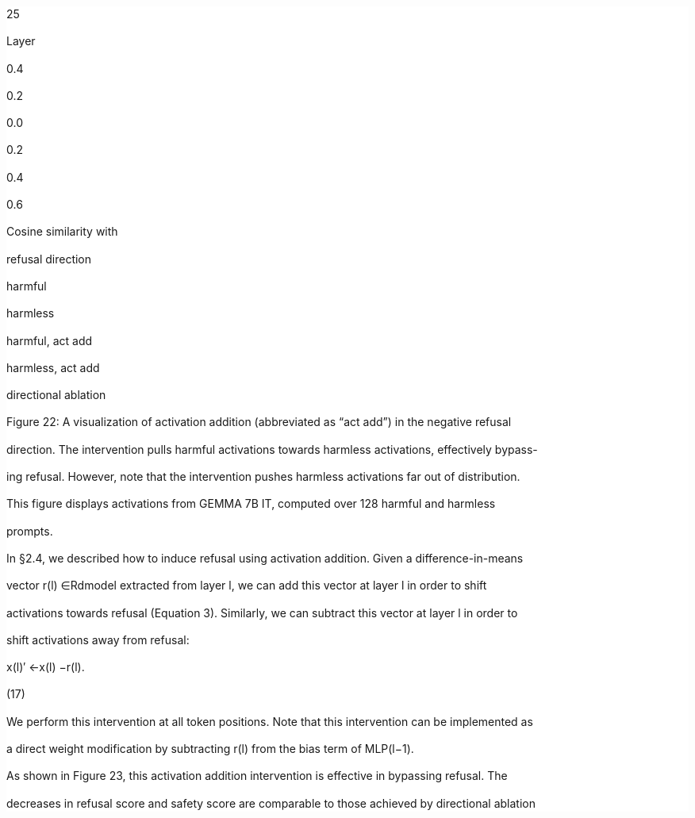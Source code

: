 25

Layer

0.4

0.2

0.0

0.2

0.4

0.6

Cosine similarity with

refusal direction

harmful

harmless

harmful, act add

harmless, act add

directional ablation

Figure 22: A visualization of activation addition (abbreviated as “act add”) in the negative refusal

direction. The intervention pulls harmful activations towards harmless activations, effectively bypass-

ing refusal. However, note that the intervention pushes harmless activations far out of distribution.

This figure displays activations from GEMMA 7B IT, computed over 128 harmful and harmless

prompts.

In §2.4, we described how to induce refusal using activation addition. Given a difference-in-means

vector r(l) ∈Rdmodel extracted from layer l, we can add this vector at layer l in order to shift

activations towards refusal (Equation 3). Similarly, we can subtract this vector at layer l in order to

shift activations away from refusal:

x(l)′ ←x(l) −r(l).

(17)

We perform this intervention at all token positions. Note that this intervention can be implemented as

a direct weight modification by subtracting r(l) from the bias term of MLP(l−1).

As shown in Figure 23, this activation addition intervention is effective in bypassing refusal. The

decreases in refusal score and safety score are comparable to those achieved by directional ablation
